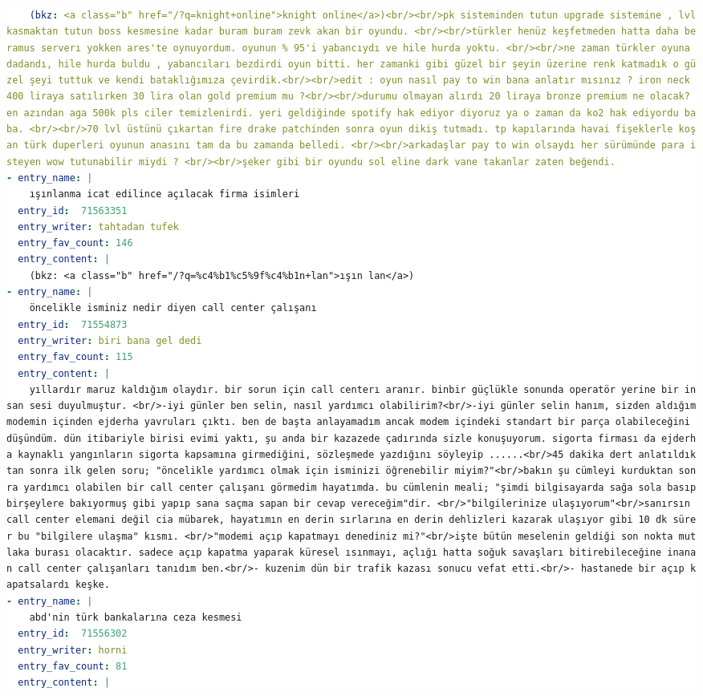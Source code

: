 ```yaml
    (bkz: <a class="b" href="/?q=knight+online">knight online</a>)<br/><br/>pk sisteminden tutun upgrade sistemine , lvl kasmaktan tutun boss kesmesine kadar buram buram zevk akan bir oyundu. <br/><br/>türkler henüz keşfetmeden hatta daha beramus serverı yokken ares'te oynuyordum. oyunun % 95'i yabancıydı ve hile hurda yoktu. <br/><br/>ne zaman türkler oyuna dadandı, hile hurda buldu , yabancıları bezdirdi oyun bitti. her zamanki gibi güzel bir şeyin üzerine renk katmadık o güzel şeyi tuttuk ve kendi bataklığımıza çevirdik.<br/><br/>edit : oyun nasıl pay to win bana anlatır mısınız ? iron neck 400 liraya satılırken 30 lira olan gold premium mu ?<br/><br/>durumu olmayan alırdı 20 liraya bronze premium ne olacak? en azından aga 500k pls ciler temizlenirdi. yeri geldiğinde spotify hak ediyor diyoruz ya o zaman da ko2 hak ediyordu baba. <br/><br/>70 lvl üstünü çıkartan fire drake patchinden sonra oyun dikiş tutmadı. tp kapılarında havai fişeklerle koşan türk duperleri oyunun anasını tam da bu zamanda belledi. <br/><br/>arkadaşlar pay to win olsaydı her sürümünde para isteyen wow tutunabilir miydi ? <br/><br/>şeker gibi bir oyundu sol eline dark vane takanlar zaten beğendi.
- entry_name: |
    ışınlanma icat edilince açılacak firma isimleri
  entry_id:  71563351
  entry_writer: tahtadan tufek
  entry_fav_count: 146
  entry_content: |
    (bkz: <a class="b" href="/?q=%c4%b1%c5%9f%c4%b1n+lan">ışın lan</a>)
- entry_name: |
    öncelikle isminiz nedir diyen call center çalışanı
  entry_id:  71554873
  entry_writer: biri bana gel dedi
  entry_fav_count: 115
  entry_content: |
    yıllardır maruz kaldığım olaydır. bir sorun için call centerı aranır. binbir güçlükle sonunda operatör yerine bir insan sesi duyulmuştur. <br/>-iyi günler ben selin, nasıl yardımcı olabilirim?<br/>-iyi günler selin hanım, sizden aldığım modemin içinden ejderha yavruları çıktı. ben de başta anlayamadım ancak modem içindeki standart bir parça olabileceğini düşündüm. dün itibariyle birisi evimi yaktı, şu anda bir kazazede çadırında sizle konuşuyorum. sigorta firması da ejderha kaynaklı yangınların sigorta kapsamına girmediğini, sözleşmede yazdığını söyleyip ......<br/>45 dakika dert anlatıldıktan sonra ilk gelen soru; "öncelikle yardımcı olmak için isminizi öğrenebilir miyim?"<br/>bakın şu cümleyi kurduktan sonra yardımcı olabilen bir call center çalışanı görmedim hayatımda. bu cümlenin meali; "şimdi bilgisayarda sağa sola basıp birşeylere bakıyormuş gibi yapıp sana saçma sapan bir cevap vereceğim"dir. <br/>"bilgilerinize ulaşıyorum"<br/>sanırsın call center elemani değil cia mübarek, hayatımın en derin sırlarına en derin dehlizleri kazarak ulaşıyor gibi 10 dk sürer bu "bilgilere ulaşma" kısmı. <br/>"modemi açıp kapatmayı denediniz mi?"<br/>işte bütün meselenin geldiği son nokta mutlaka burası olacaktır. sadece açıp kapatma yaparak küresel ısınmayı, açlığı hatta soğuk savaşları bitirebileceğine inanan call center çalışanları tanıdım ben.<br/>- kuzenim dün bir trafik kazası sonucu vefat etti.<br/>- hastanede bir açıp kapatsalardı keşke.
- entry_name: |
    abd'nin türk bankalarına ceza kesmesi
  entry_id:  71556302
  entry_writer: horni
  entry_fav_count: 81
  entry_content: |
```